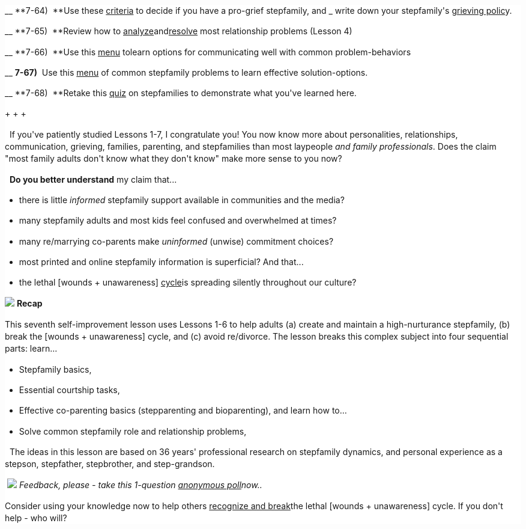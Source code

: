 __ **7-64)  **Use these [criteria](http://sfhelp.org/grief/basics.htm#7%20requisites) to decide if you have a pro-grief stepfamily, and _ write down your stepfamily's [grieving polic](http://sfhelp.org/grief/policy.htm)y. 

__ **7-65)  **Review how to [analyze](http://sfhelp.org/relate/keys/analyze.htm)and[resolve](http://sfhelp.org/relate/keys/guidelines.htm) most relationship problems (Lesson 4)

__ **7-66)  **Use this [menu](http://sfhelp.org/cx/options.htm) tolearn options for communicating well with common problem-behaviors

__ **7-67)**  Use this [menu](http://sfhelp.org/sf/problems.htm) of common stepfamily problems to learn effective solution-options.

__ **7-68)  **Retake this [quiz](http://sfhelp.org/sf/quiz7.htm) on stepfamilies to demonstrate what you've learned here.

\+ \+ +

  If you've patiently studied Lessons 1-7, I congratulate you! You now know more about personalities, relationships, communication, grieving, families, parenting, and stepfamilies than most laypeople _and family professionals_. Does the claim "most family adults don't know what they don't know" make more sense to you now?

 

  **Do you better understand** my claim that...

* there is little _informed_ stepfamily support available in communities and the media?
    
* many stepfamily adults and most kids feel confused and overwhelmed at times?
    
* many re/marrying co-parents make _uninformed_ (unwise) commitment choices?
    
* most printed and online stepfamily information is superficial? And that...
    
* the lethal \[wounds + unawareness\] [cycle](http://sfhelp.org/pop/cycle.htm)is spreading silently throughout our culture?
    

![](http://sfhelp.org/art/colorbutton.gif) **Recap**

This seventh self-improvement lesson uses Lessons 1-6 to help adults (a) create and maintain a high-nurturance stepfamily, (b) break the \[wounds + unawareness\] cycle, and (c) avoid re/divorce. The lesson breaks this complex subject into four sequential parts: learn...

* Stepfamily basics,
    
* Essential courtship tasks,
    
* Effective co-parenting basics (stepparenting and bioparenting), and learn how to...
    
* Solve common stepfamily role and relationship problems,
    

  The ideas in this lesson are based on 36 years' professional research on stepfamily dynamics, and personal experience as a stepson, stepfather, stepbrother, and step-grandson.

 ![](http://sfhelp.org/art/arro-rt_red.gif) _Feedback, please - take this 1-question [anonymous poll](http://sfhelp.org/sf/pop/poll_L7.htm)now.._

Consider using your knowledge now to help others [recognize and break](http://sfhelp.org/alert.htm)the lethal \[wounds + unawareness\] cycle. If you don't help - who will?